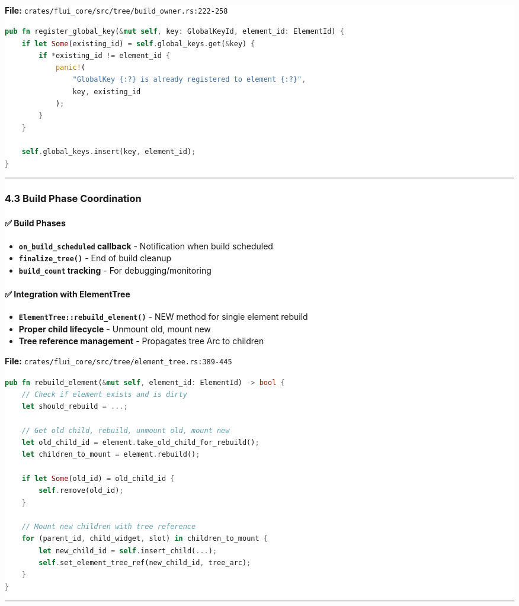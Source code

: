 **File:** `crates/flui_core/src/tree/build_owner.rs:222-258`

```rust
pub fn register_global_key(&mut self, key: GlobalKeyId, element_id: ElementId) {
    if let Some(existing_id) = self.global_keys.get(&key) {
        if *existing_id != element_id {
            panic!(
                "GlobalKey {:?} is already registered to element {:?}",
                key, existing_id
            );
        }
    }

    self.global_keys.insert(key, element_id);
}
```

---

### 4.3 Build Phase Coordination

#### ✅ Build Phases
- **`on_build_scheduled` callback** - Notification when build scheduled
- **`finalize_tree()`** - End of build cleanup
- **`build_count` tracking** - For debugging/monitoring

#### ✅ Integration with ElementTree
- **`ElementTree::rebuild_element()`** - NEW method for single element rebuild
- **Proper child lifecycle** - Unmount old, mount new
- **Tree reference management** - Propagates tree Arc to children

**File:** `crates/flui_core/src/tree/element_tree.rs:389-445`

```rust
pub fn rebuild_element(&mut self, element_id: ElementId) -> bool {
    // Check if element exists and is dirty
    let should_rebuild = ...;

    // Get old child, rebuild, unmount old, mount new
    let old_child_id = element.take_old_child_for_rebuild();
    let children_to_mount = element.rebuild();

    if let Some(old_id) = old_child_id {
        self.remove(old_id);
    }

    // Mount new children with tree reference
    for (parent_id, child_widget, slot) in children_to_mount {
        let new_child_id = self.insert_child(...);
        self.set_element_tree_ref(new_child_id, tree_arc);
    }
}
```

---